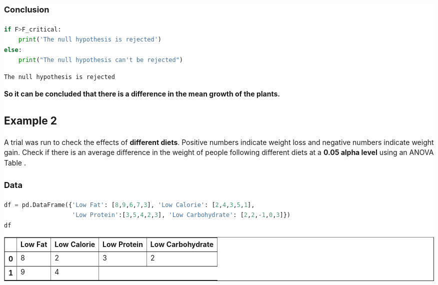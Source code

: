 ### Conclusion


```python
if F>F_critical:
    print('The null hypothesis is rejected')
else:
    print("The null hypothesis can't be rejected")
```

    The null hypothesis is rejected
    

**So it can be concluded that there is a difference in the mean growth of the plants.**

## Example 2

A trial was run to check the effects of **different diets**. Positive numbers indicate weight loss and negative numbers indicate weight gain. Check if there is an average difference in the weight of people following different diets at a **0.05 alpha level** using an ANOVA Table .

### Data


```python
df = pd.DataFrame({'Low Fat': [8,9,6,7,3], 'Low Calorie': [2,4,3,5,1], 
                   'Low Protein':[3,5,4,2,3], 'Low Carbohydrate': [2,2,-1,0,3]})
df
```




<div>
<style scoped>
    .dataframe tbody tr th:only-of-type {
        vertical-align: middle;
    }

    .dataframe tbody tr th {
        vertical-align: top;
    }

    .dataframe thead th {
        text-align: right;
    }
</style>
<table border="1" class="dataframe">
  <thead>
    <tr style="text-align: right;">
      <th></th>
      <th>Low Fat</th>
      <th>Low Calorie</th>
      <th>Low Protein</th>
      <th>Low Carbohydrate</th>
    </tr>
  </thead>
  <tbody>
    <tr>
      <th>0</th>
      <td>8</td>
      <td>2</td>
      <td>3</td>
      <td>2</td>
    </tr>
    <tr>
      <th>1</th>
      <td>9</td>
      <td>4</td>